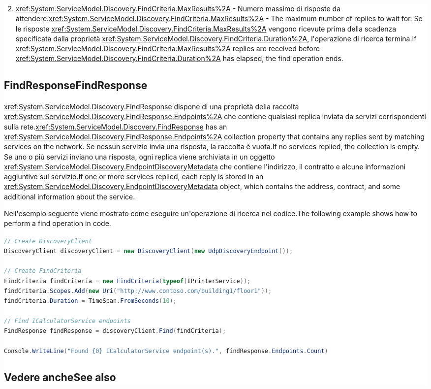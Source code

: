 2. <span data-ttu-id="2effd-138"><xref:System.ServiceModel.Discovery.FindCriteria.MaxResults%2A> - Numero massimo di risposte da attendere.</span><span class="sxs-lookup"><span data-stu-id="2effd-138"><xref:System.ServiceModel.Discovery.FindCriteria.MaxResults%2A> - The maximum number of replies to wait for.</span></span> <span data-ttu-id="2effd-139">Se le risposte <xref:System.ServiceModel.Discovery.FindCriteria.MaxResults%2A> vengono ricevute prima della scadenza specificata dalla proprietà <xref:System.ServiceModel.Discovery.FindCriteria.Duration%2A>, l'operazione di ricerca termina.</span><span class="sxs-lookup"><span data-stu-id="2effd-139">If <xref:System.ServiceModel.Discovery.FindCriteria.MaxResults%2A> replies are received before <xref:System.ServiceModel.Discovery.FindCriteria.Duration%2A> has elapsed, the find operation ends.</span></span>

## <a name="findresponse"></a><span data-ttu-id="2effd-140">FindResponse</span><span class="sxs-lookup"><span data-stu-id="2effd-140">FindResponse</span></span>

<span data-ttu-id="2effd-141"><xref:System.ServiceModel.Discovery.FindResponse> dispone di una proprietà della raccolta <xref:System.ServiceModel.Discovery.FindResponse.Endpoints%2A> che contiene qualsiasi replica inviata da servizi corrispondenti sulla rete.</span><span class="sxs-lookup"><span data-stu-id="2effd-141"><xref:System.ServiceModel.Discovery.FindResponse> has an <xref:System.ServiceModel.Discovery.FindResponse.Endpoints%2A> collection property that contains any replies sent by matching services on the network.</span></span> <span data-ttu-id="2effd-142">Se nessun servizio invia una risposta, la raccolta è vuota.</span><span class="sxs-lookup"><span data-stu-id="2effd-142">If no services replied, the collection is empty.</span></span> <span data-ttu-id="2effd-143">Se uno o più servizi inviano una risposta, ogni replica viene archiviata in un oggetto <xref:System.ServiceModel.Discovery.EndpointDiscoveryMetadata> che contiene l'indirizzo, il contratto e alcune informazioni aggiuntive sul servizio.</span><span class="sxs-lookup"><span data-stu-id="2effd-143">If one or more services replied, each reply is stored in an <xref:System.ServiceModel.Discovery.EndpointDiscoveryMetadata> object, which contains the address, contract, and some additional information about the service.</span></span>

<span data-ttu-id="2effd-144">Nell'esempio seguente viene mostrato come eseguire un'operazione di ricerca nel codice.</span><span class="sxs-lookup"><span data-stu-id="2effd-144">The following example shows how to perform a find operation in code.</span></span>

```csharp
// Create DiscoveryClient
DiscoveryClient discoveryClient = new DiscoveryClient(new UdpDiscoveryEndpoint());

// Create FindCriteria
FindCriteria findCriteria = new FindCriteria(typeof(IPrinterService));
findCriteria.Scopes.Add(new Uri("http://www.contoso.com/building1/floor1"));
findCriteria.Duration = TimeSpan.FromSeconds(10);

// Find ICalculatorService endpoints
FindResponse findResponse = discoveryClient.Find(findCriteria);

Console.WriteLine("Found {0} ICalculatorService endpoint(s).", findResponse.Endpoints.Count)
```

## <a name="see-also"></a><span data-ttu-id="2effd-145">Vedere anche</span><span class="sxs-lookup"><span data-stu-id="2effd-145">See also</span></span>
